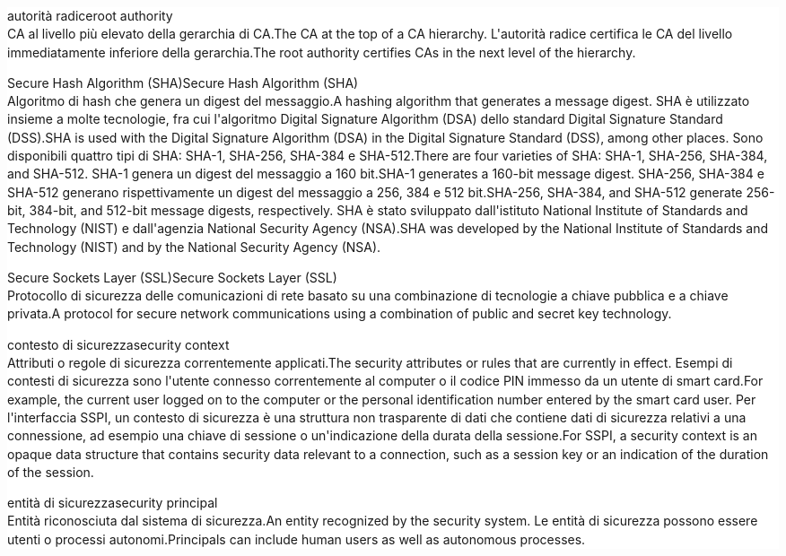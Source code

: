  <span data-ttu-id="a62dd-214">autorità radice</span><span class="sxs-lookup"><span data-stu-id="a62dd-214">root authority</span></span>  
 <span data-ttu-id="a62dd-215">CA al livello più elevato della gerarchia di CA.</span><span class="sxs-lookup"><span data-stu-id="a62dd-215">The CA at the top of a CA hierarchy.</span></span> <span data-ttu-id="a62dd-216">L'autorità radice certifica le CA del livello immediatamente inferiore della gerarchia.</span><span class="sxs-lookup"><span data-stu-id="a62dd-216">The root authority certifies CAs in the next level of the hierarchy.</span></span>  
  
 <span data-ttu-id="a62dd-217">Secure Hash Algorithm (SHA)</span><span class="sxs-lookup"><span data-stu-id="a62dd-217">Secure Hash Algorithm (SHA)</span></span>  
 <span data-ttu-id="a62dd-218">Algoritmo di hash che genera un digest del messaggio.</span><span class="sxs-lookup"><span data-stu-id="a62dd-218">A hashing algorithm that generates a message digest.</span></span> <span data-ttu-id="a62dd-219">SHA è utilizzato insieme a molte tecnologie, fra cui l'algoritmo Digital Signature Algorithm (DSA) dello standard Digital Signature Standard (DSS).</span><span class="sxs-lookup"><span data-stu-id="a62dd-219">SHA is used with the Digital Signature Algorithm (DSA) in the Digital Signature Standard (DSS), among other places.</span></span> <span data-ttu-id="a62dd-220">Sono disponibili quattro tipi di SHA: SHA-1, SHA-256, SHA-384 e SHA-512.</span><span class="sxs-lookup"><span data-stu-id="a62dd-220">There are four varieties of SHA: SHA-1, SHA-256, SHA-384, and SHA-512.</span></span> <span data-ttu-id="a62dd-221">SHA-1 genera un digest del messaggio a 160 bit.</span><span class="sxs-lookup"><span data-stu-id="a62dd-221">SHA-1 generates a 160-bit message digest.</span></span> <span data-ttu-id="a62dd-222">SHA-256, SHA-384 e SHA-512 generano rispettivamente un digest del messaggio a 256, 384 e 512 bit.</span><span class="sxs-lookup"><span data-stu-id="a62dd-222">SHA-256, SHA-384, and SHA-512 generate 256-bit, 384-bit, and 512-bit message digests, respectively.</span></span> <span data-ttu-id="a62dd-223">SHA è stato sviluppato dall'istituto National Institute of Standards and Technology (NIST) e dall'agenzia National Security Agency (NSA).</span><span class="sxs-lookup"><span data-stu-id="a62dd-223">SHA was developed by the National Institute of Standards and Technology (NIST) and by the National Security Agency (NSA).</span></span>  
  
 <span data-ttu-id="a62dd-224">Secure Sockets Layer (SSL)</span><span class="sxs-lookup"><span data-stu-id="a62dd-224">Secure Sockets Layer (SSL)</span></span>  
 <span data-ttu-id="a62dd-225">Protocollo di sicurezza delle comunicazioni di rete basato su una combinazione di tecnologie a chiave pubblica e a chiave privata.</span><span class="sxs-lookup"><span data-stu-id="a62dd-225">A protocol for secure network communications using a combination of public and secret key technology.</span></span>  
  
 <span data-ttu-id="a62dd-226">contesto di sicurezza</span><span class="sxs-lookup"><span data-stu-id="a62dd-226">security context</span></span>  
 <span data-ttu-id="a62dd-227">Attributi o regole di sicurezza correntemente applicati.</span><span class="sxs-lookup"><span data-stu-id="a62dd-227">The security attributes or rules that are currently in effect.</span></span> <span data-ttu-id="a62dd-228">Esempi di contesti di sicurezza sono l'utente connesso correntemente al computer o il codice PIN immesso da un utente di smart card.</span><span class="sxs-lookup"><span data-stu-id="a62dd-228">For example, the current user logged on to the computer or the personal identification number entered by the smart card user.</span></span> <span data-ttu-id="a62dd-229">Per l'interfaccia SSPI, un contesto di sicurezza è una struttura non trasparente di dati che contiene dati di sicurezza relativi a una connessione, ad esempio una chiave di sessione o un'indicazione della durata della sessione.</span><span class="sxs-lookup"><span data-stu-id="a62dd-229">For SSPI, a security context is an opaque data structure that contains security data relevant to a connection, such as a session key or an indication of the duration of the session.</span></span>  
  
 <span data-ttu-id="a62dd-230">entità di sicurezza</span><span class="sxs-lookup"><span data-stu-id="a62dd-230">security principal</span></span>  
 <span data-ttu-id="a62dd-231">Entità riconosciuta dal sistema di sicurezza.</span><span class="sxs-lookup"><span data-stu-id="a62dd-231">An entity recognized by the security system.</span></span> <span data-ttu-id="a62dd-232">Le entità di sicurezza possono essere utenti o processi autonomi.</span><span class="sxs-lookup"><span data-stu-id="a62dd-232">Principals can include human users as well as autonomous processes.</span></span>  
  